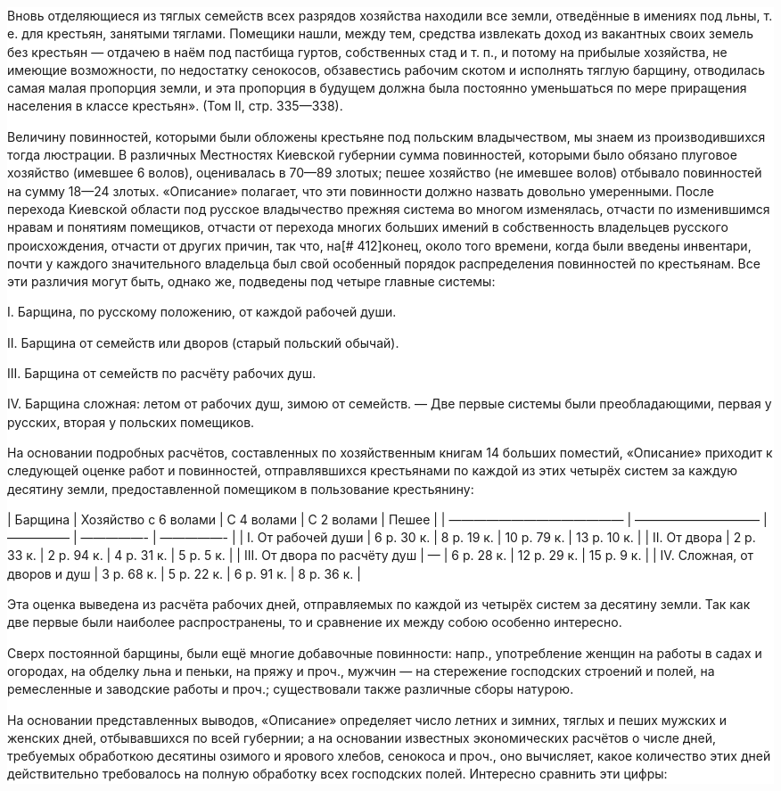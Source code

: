  Вновь отделяющиеся из тяглых семейств всех разрядов хозяйства находили все земли, отведённые в имениях под льны, т. е. для крестьян, занятыми тяглами. Помещики нашли, между тем, средства извлекать доход из вакантных своих земель без крестьян — отдачею в наём под пастбища гуртов, собственных стад и т. п., и потому на прибылые хозяйства, не имеющие возможности, по недостатку сенокосов, обзавестись рабочим скотом и исполнять тяглую барщину, отводилась самая малая пропорция земли, и эта пропорция в будущем должна была постоянно уменьшаться по мере приращения населения в классе крестьян». (Том II, стр. 335—338).

 Величину повинностей, которыми были обложены крестьяне под польским владычеством, мы знаем из производившихся тогда люстрации. В различных Местностях Киевской губернии сумма повинностей, которыми было обязано плуговое хозяйство (имевшее 6 волов), оценивалась в 70—89 злотых; пешее хозяйство (не имевшее волов) отбывало повинностей на сумму 18—24 злотых. «Описание» полагает, что эти повинности должно назвать довольно умеренными. После перехода Киевской области под русское владычество прежняя система во многом изменялась, отчасти по изменившимся нравам и понятиям помещиков, отчасти от перехода многих больших имений в собственность владельцев русского происхождения, отчасти от других причин, так что, на[# 412]конец, около того времени, когда были введены инвентари, почти у каждого значительного владельца был свой особенный порядок распределения повинностей по крестьянам. Все эти различия могут быть, однако же, подведены под четыре главные системы:

 I. Барщина, по русскому положению, от каждой рабочей души.

 II. Барщина от семейств или дворов (старый польский обычай).

 III. Барщина от семейств по расчёту рабочих душ.

 IV. Барщина сложная: летом от рабочих душ, зимою от семейств. — Две первые системы были преобладающими, первая у русских, вторая у польских помещиков.

 На основании подробных расчётов, составленных по хозяйственным книгам 14 больших поместий, «Описание» приходит к следующей оценке работ и повинностей, отправлявшихся крестьянами по каждой из этих четырёх систем за каждую десятину земли, предоставленной помещиком в пользование крестьянину:

| Барщина           | Хозяйство с 6 волами | С 4 волами | С 2 волами | Пешее    |
| —————————————— | —————————— | ————— | —————- | —————- |
| I. От рабочей души      | 6 р. 30 к.      | 8 р. 19 к. | 10 р. 79 к. | 13 р. 10 к. |
| II. От двора         | 2 р. 33 к.      | 2 р. 94 к. | 4 р. 31 к. | 5 р. 5 к.  |
| III. От двора по расчёту душ | —          | 6 р. 28 к. | 12 р. 29 к. | 15 р. 9 к. |
| IV. Сложная, от дворов и душ | 3 р. 68 к.      | 5 р. 22 к. | 6 р. 91 к. | 8 р. 36 к. |

 Эта оценка выведена из расчёта рабочих дней, отправляемых по каждой из четырёх систем за десятину земли. Так как две первые были наиболее распространены, то и сравнение их между собою особенно интересно.

 Сверх постоянной барщины, были ещё многие добавочные повинности: напр., употребление женщин на работы в садах и огородах, на обделку льна и пеньки, на пряжу и проч., мужчин — на стережение господских строений и полей, на ремесленные и заводские работы и проч.; существовали также различные сборы натурою.

 На основании представленных выводов, «Описание» определяет число летних и зимних, тяглых и пеших мужских и женских дней, отбывавшихся по всей губернии; а на основании известных экономических расчётов о числе дней, требуемых обработкою десятины озимого и ярового хлебов, сенокоса и проч., оно вычисляет, какое количество этих дней действительно требовалось на полную обработку всех господских полей. Интересно сравнить эти цифры:

